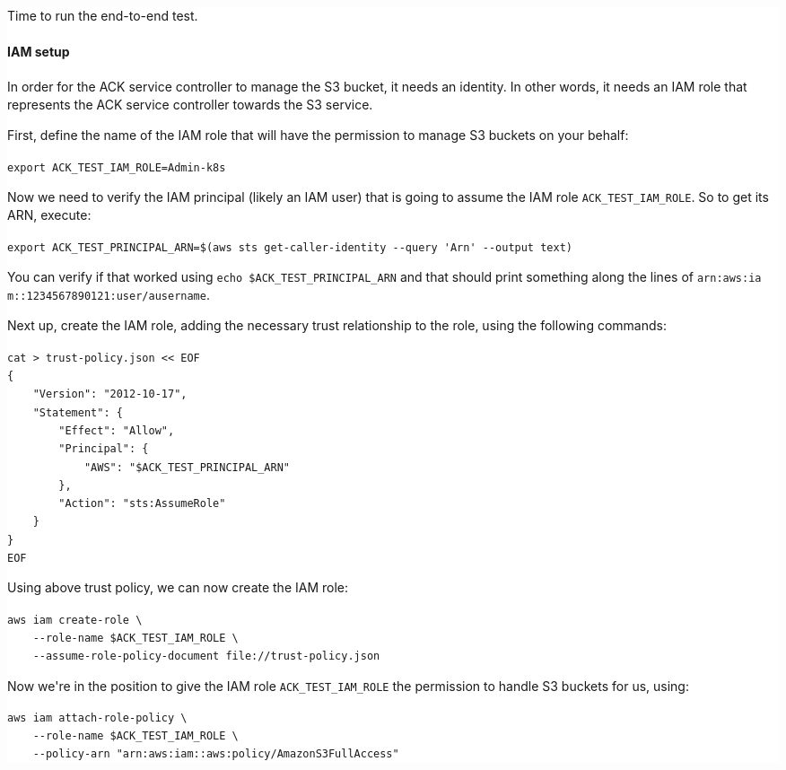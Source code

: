 Time to run the end-to-end test.

#### IAM setup

In order for the ACK service controller to manage the S3 bucket, it needs an
identity. In other words, it needs an IAM role that represents the ACK service
controller towards the S3 service.

First, define the name of the IAM role that will have the permission to manage
S3 buckets on your behalf:

```
export ACK_TEST_IAM_ROLE=Admin-k8s
```

Now we need to verify the IAM principal (likely an IAM user) that is going to
assume the IAM role `ACK_TEST_IAM_ROLE`. So to get its ARN, execute:

```
export ACK_TEST_PRINCIPAL_ARN=$(aws sts get-caller-identity --query 'Arn' --output text)
```

You can verify if that worked using `echo $ACK_TEST_PRINCIPAL_ARN` and that should
print something along the lines of `arn:aws:iam::1234567890121:user/ausername`.

Next up, create the IAM role, adding the necessary trust relationship to the role,
using the following commands:

```
cat > trust-policy.json << EOF
{
	"Version": "2012-10-17",
	"Statement": {
		"Effect": "Allow",
		"Principal": {
			"AWS": "$ACK_TEST_PRINCIPAL_ARN"
		},
		"Action": "sts:AssumeRole"
	}
}
EOF
```

Using above trust policy, we can now create the IAM role:

```
aws iam create-role \
    --role-name $ACK_TEST_IAM_ROLE \
    --assume-role-policy-document file://trust-policy.json
```

Now we're in the position to give the IAM role `ACK_TEST_IAM_ROLE` the permission
to handle S3 buckets for us, using:

```
aws iam attach-role-policy \
    --role-name $ACK_TEST_IAM_ROLE \
    --policy-arn "arn:aws:iam::aws:policy/AmazonS3FullAccess"
```
